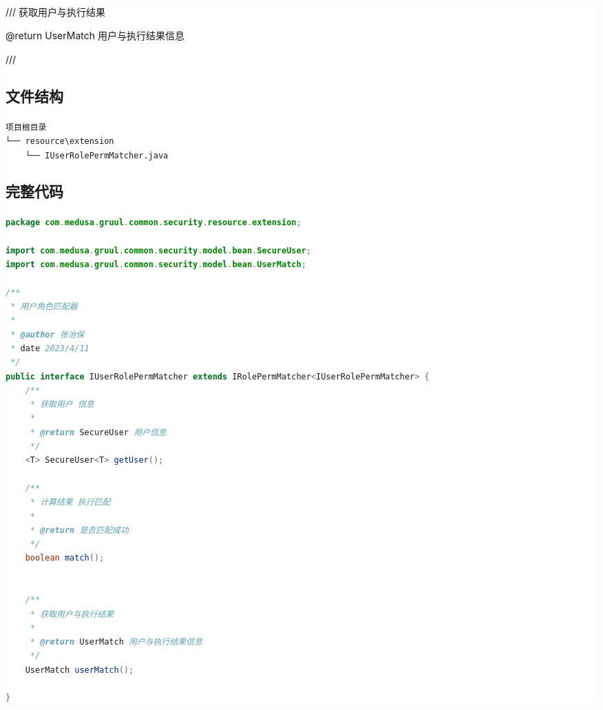 ///
获取用户与执行结果

@return UserMatch 用户与执行结果信息
     
///


## 文件结构
```
项目根目录
└── resource\extension
    └── IUserRolePermMatcher.java
```

## 完整代码
```java
package com.medusa.gruul.common.security.resource.extension;

import com.medusa.gruul.common.security.model.bean.SecureUser;
import com.medusa.gruul.common.security.model.bean.UserMatch;

/**
 * 用户角色匹配器
 *
 * @author 张治保
 * date 2023/4/11
 */
public interface IUserRolePermMatcher extends IRolePermMatcher<IUserRolePermMatcher> {
    /**
     * 获取用户 信息
     *
     * @return SecureUser 用户信息
     */
    <T> SecureUser<T> getUser();

    /**
     * 计算结果 执行匹配
     *
     * @return 是否匹配成功
     */
    boolean match();


    /**
     * 获取用户与执行结果
     *
     * @return UserMatch 用户与执行结果信息
     */
    UserMatch userMatch();

}

```
